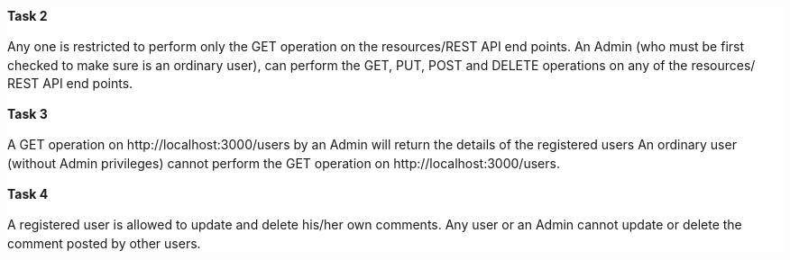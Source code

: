 <b> Task 2 </b>

Any one is restricted to perform only the GET operation on the resources/REST API end points.
An Admin (who must be first checked to make sure is an ordinary user), can perform the GET, PUT, POST and DELETE operations on any of the resources/ REST API end points.

<b> Task 3 </b>

A GET operation on http://localhost:3000/users by an Admin will return the details of the registered users
An ordinary user (without Admin privileges) cannot perform the GET operation on http://localhost:3000/users.

<b> Task 4 </b>

A registered user is allowed to update and delete his/her own comments.
Any user or an Admin cannot update or delete the comment posted by other users.